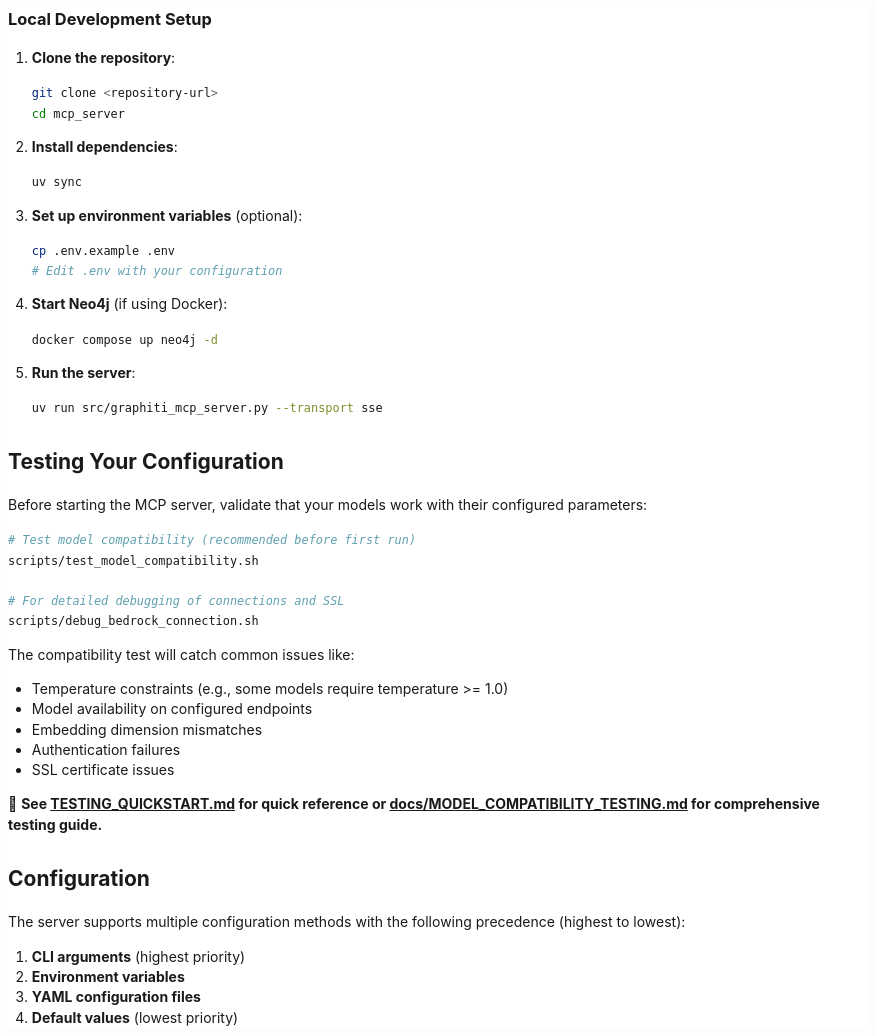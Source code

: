 ### Local Development Setup

1. **Clone the repository**:
   ```bash
   git clone <repository-url>
   cd mcp_server
   ```

2. **Install dependencies**:
   ```bash
   uv sync
   ```

3. **Set up environment variables** (optional):
   ```bash
   cp .env.example .env
   # Edit .env with your configuration
   ```

4. **Start Neo4j** (if using Docker):
   ```bash
   docker compose up neo4j -d
   ```

5. **Run the server**:
   ```bash
   uv run src/graphiti_mcp_server.py --transport sse
   ```

## Testing Your Configuration

Before starting the MCP server, validate that your models work with their configured parameters:

```bash
# Test model compatibility (recommended before first run)
scripts/test_model_compatibility.sh

# For detailed debugging of connections and SSL
scripts/debug_bedrock_connection.sh
```

The compatibility test will catch common issues like:
- Temperature constraints (e.g., some models require temperature >= 1.0)
- Model availability on configured endpoints
- Embedding dimension mismatches
- Authentication failures
- SSL certificate issues

📖 **See [TESTING_QUICKSTART.md](TESTING_QUICKSTART.md) for quick reference or [docs/MODEL_COMPATIBILITY_TESTING.md](docs/MODEL_COMPATIBILITY_TESTING.md) for comprehensive testing guide.**

## Configuration

The server supports multiple configuration methods with the following precedence (highest to lowest):
1. **CLI arguments** (highest priority)
2. **Environment variables**
3. **YAML configuration files**
4. **Default values** (lowest priority)
